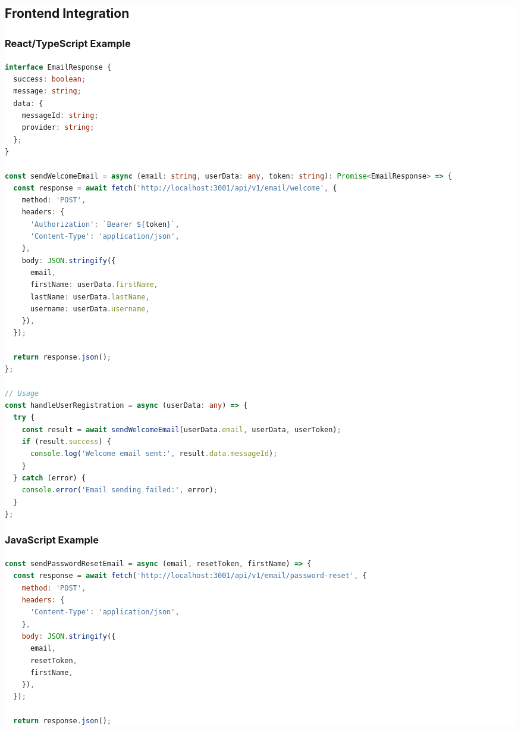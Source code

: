 ## Frontend Integration

### React/TypeScript Example

```typescript
interface EmailResponse {
  success: boolean;
  message: string;
  data: {
    messageId: string;
    provider: string;
  };
}

const sendWelcomeEmail = async (email: string, userData: any, token: string): Promise<EmailResponse> => {
  const response = await fetch('http://localhost:3001/api/v1/email/welcome', {
    method: 'POST',
    headers: {
      'Authorization': `Bearer ${token}`,
      'Content-Type': 'application/json',
    },
    body: JSON.stringify({
      email,
      firstName: userData.firstName,
      lastName: userData.lastName,
      username: userData.username,
    }),
  });

  return response.json();
};

// Usage
const handleUserRegistration = async (userData: any) => {
  try {
    const result = await sendWelcomeEmail(userData.email, userData, userToken);
    if (result.success) {
      console.log('Welcome email sent:', result.data.messageId);
    }
  } catch (error) {
    console.error('Email sending failed:', error);
  }
};
```

### JavaScript Example

```javascript
const sendPasswordResetEmail = async (email, resetToken, firstName) => {
  const response = await fetch('http://localhost:3001/api/v1/email/password-reset', {
    method: 'POST',
    headers: {
      'Content-Type': 'application/json',
    },
    body: JSON.stringify({
      email,
      resetToken,
      firstName,
    }),
  });

  return response.json();
```